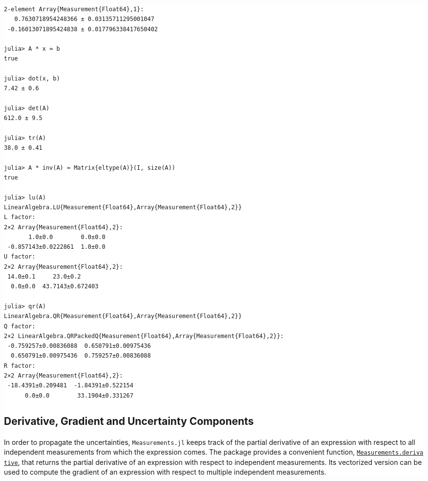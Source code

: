 ```jldoctest
2-element Array{Measurement{Float64},1}:
   0.7630718954248366 ± 0.03135711295001047
 -0.16013071895424838 ± 0.017796338417650402

julia> A * x ≈ b
true

julia> dot(x, b)
7.42 ± 0.6

julia> det(A)
612.0 ± 9.5

julia> tr(A)
38.0 ± 0.41

julia> A * inv(A) ≈ Matrix{eltype(A)}(I, size(A))
true

julia> lu(A)
LinearAlgebra.LU{Measurement{Float64},Array{Measurement{Float64},2}}
L factor:
2×2 Array{Measurement{Float64},2}:
       1.0±0.0        0.0±0.0
 -0.857143±0.0222861  1.0±0.0
U factor:
2×2 Array{Measurement{Float64},2}:
 14.0±0.1     23.0±0.2
  0.0±0.0  43.7143±0.672403

julia> qr(A)
LinearAlgebra.QR{Measurement{Float64},Array{Measurement{Float64},2}}
Q factor:
2×2 LinearAlgebra.QRPackedQ{Measurement{Float64},Array{Measurement{Float64},2}}:
 -0.759257±0.00836088  0.650791±0.00975436
  0.650791±0.00975436  0.759257±0.00836088
R factor:
2×2 Array{Measurement{Float64},2}:
 -18.4391±0.209481  -1.84391±0.522154
      0.0±0.0        33.1904±0.331267
```

Derivative, Gradient and Uncertainty Components
-----------------------------------------------

In order to propagate the uncertainties, `Measurements.jl` keeps track of the
partial derivative of an expression with respect to all independent measurements
from which the expression comes. The package provides a convenient function,
[`Measurements.derivative`](@ref), that returns the partial derivative of an
expression with respect to independent measurements. Its vectorized version can
be used to compute the gradient of an expression with respect to multiple
independent measurements.
